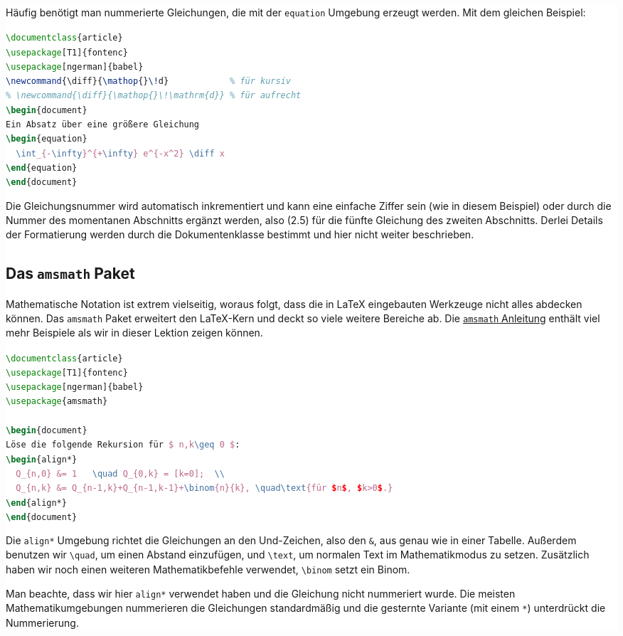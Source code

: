 Häufig benötigt man nummerierte Gleichungen, die mit der `equation` Umgebung
erzeugt werden. Mit dem gleichen Beispiel:

```latex
\documentclass{article}
\usepackage[T1]{fontenc}
\usepackage[ngerman]{babel}
\newcommand{\diff}{\mathop{}\!d}            % für kursiv
% \newcommand{\diff}{\mathop{}\!\mathrm{d}} % für aufrecht
\begin{document}
Ein Absatz über eine größere Gleichung
\begin{equation}
  \int_{-\infty}^{+\infty} e^{-x^2} \diff x
\end{equation}
\end{document}
```

Die Gleichungsnummer wird automatisch inkrementiert und kann eine einfache
Ziffer sein (wie in diesem Beispiel) oder durch die Nummer des momentanen
Abschnitts ergänzt werden, also (2.5) für die fünfte Gleichung des zweiten
Abschnitts. Derlei Details der Formatierung werden durch die Dokumentenklasse
bestimmt und hier nicht weiter beschrieben.

## Das `amsmath` Paket

Mathematische Notation ist extrem vielseitig, woraus folgt, dass die in LaTeX
eingebauten Werkzeuge nicht alles abdecken können. Das `amsmath` Paket erweitert
den LaTeX-Kern und deckt so viele weitere Bereiche ab. Die
[`amsmath` Anleitung](https://texdoc.org/pkg/amsmath) enthält viel mehr
Beispiele als wir in dieser Lektion zeigen können.

```latex
\documentclass{article}
\usepackage[T1]{fontenc}
\usepackage[ngerman]{babel}
\usepackage{amsmath}

\begin{document}
Löse die folgende Rekursion für $ n,k\geq 0 $:
\begin{align*}
  Q_{n,0} &= 1   \quad Q_{0,k} = [k=0];  \\
  Q_{n,k} &= Q_{n-1,k}+Q_{n-1,k-1}+\binom{n}{k}, \quad\text{für $n$, $k>0$.}
\end{align*}
\end{document}
```

Die `align*` Umgebung richtet die Gleichungen an den Und-Zeichen, also den `&`,
aus genau wie in einer Tabelle. Außerdem benutzen wir `\quad`, um einen Abstand
einzufügen, und `\text`, um normalen Text im Mathematikmodus zu setzen.
Zusätzlich haben wir noch einen weiteren Mathematikbefehle verwendet, `\binom`
setzt ein Binom.

Man beachte, dass wir hier `align*` verwendet haben und die Gleichung nicht
nummeriert wurde. Die meisten Mathematikumgebungen nummerieren die Gleichungen
standardmäßig und die gesternte Variante (mit einem `*`) unterdrückt die
Nummerierung.
